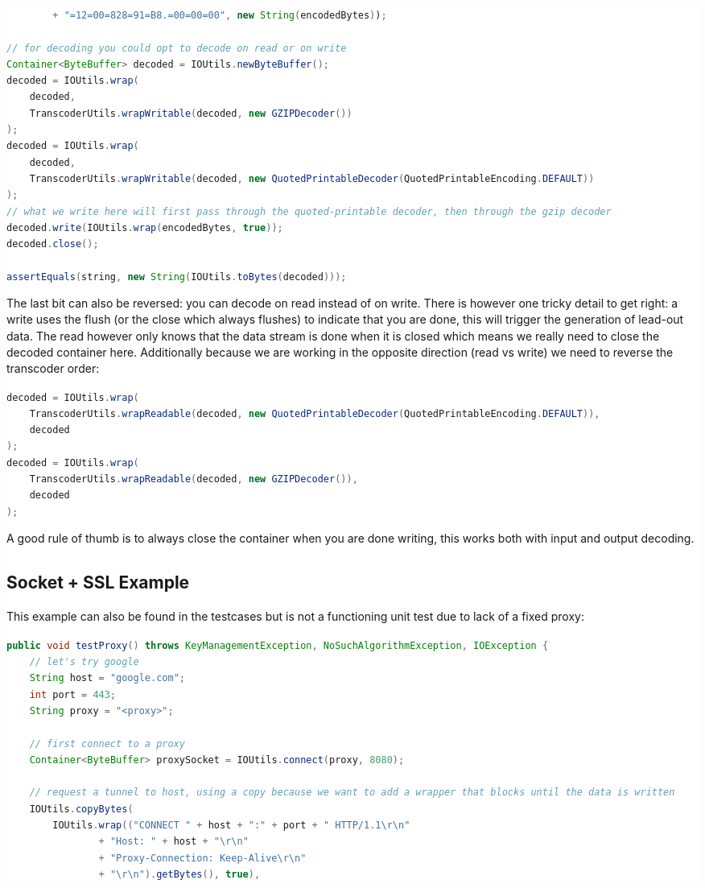 ```java
		+ "=12=00=828=91=B8.=00=00=00", new String(encodedBytes));

// for decoding you could opt to decode on read or on write
Container<ByteBuffer> decoded = IOUtils.newByteBuffer();
decoded = IOUtils.wrap(
	decoded,
	TranscoderUtils.wrapWritable(decoded, new GZIPDecoder())
);
decoded = IOUtils.wrap(
	decoded,
	TranscoderUtils.wrapWritable(decoded, new QuotedPrintableDecoder(QuotedPrintableEncoding.DEFAULT))
);
// what we write here will first pass through the quoted-printable decoder, then through the gzip decoder
decoded.write(IOUtils.wrap(encodedBytes, true));
decoded.close();

assertEquals(string, new String(IOUtils.toBytes(decoded)));
```

The last bit can also be reversed: you can decode on read instead of on write. There is however one tricky detail to get right: a write uses the flush (or the close which always flushes) to indicate that you are done, this will trigger the generation of lead-out data.
The read however only knows that the data stream is done when it is closed which means we really need to close the decoded container here. Additionally because we are working in the opposite direction (read vs write) we need to reverse the transcoder order:

```java
decoded = IOUtils.wrap(
	TranscoderUtils.wrapReadable(decoded, new QuotedPrintableDecoder(QuotedPrintableEncoding.DEFAULT)),
	decoded
);
decoded = IOUtils.wrap(
	TranscoderUtils.wrapReadable(decoded, new GZIPDecoder()),
	decoded
);
```
	
A good rule of thumb is to always close the container when you are done writing, this works both with input and output decoding.

## Socket + SSL Example

This example can also be found in the testcases but is not a functioning unit test due to lack of a fixed proxy:

```java
public void testProxy() throws KeyManagementException, NoSuchAlgorithmException, IOException {
	// let's try google
	String host = "google.com";
	int port = 443;
	String proxy = "<proxy>";
	
	// first connect to a proxy
	Container<ByteBuffer> proxySocket = IOUtils.connect(proxy, 8080);
	
	// request a tunnel to host, using a copy because we want to add a wrapper that blocks until the data is written
	IOUtils.copyBytes(
		IOUtils.wrap(("CONNECT " + host + ":" + port + " HTTP/1.1\r\n"
				+ "Host: " + host + "\r\n"
				+ "Proxy-Connection: Keep-Alive\r\n"
				+ "\r\n").getBytes(), true),
```